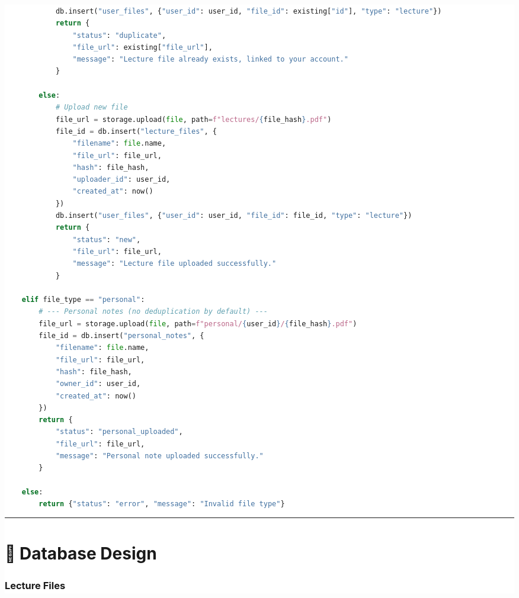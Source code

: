 ```python
            db.insert("user_files", {"user_id": user_id, "file_id": existing["id"], "type": "lecture"})
            return {
                "status": "duplicate",
                "file_url": existing["file_url"],
                "message": "Lecture file already exists, linked to your account."
            }

        else:
            # Upload new file
            file_url = storage.upload(file, path=f"lectures/{file_hash}.pdf")
            file_id = db.insert("lecture_files", {
                "filename": file.name,
                "file_url": file_url,
                "hash": file_hash,
                "uploader_id": user_id,
                "created_at": now()
            })
            db.insert("user_files", {"user_id": user_id, "file_id": file_id, "type": "lecture"})
            return {
                "status": "new",
                "file_url": file_url,
                "message": "Lecture file uploaded successfully."
            }

    elif file_type == "personal":
        # --- Personal notes (no deduplication by default) ---
        file_url = storage.upload(file, path=f"personal/{user_id}/{file_hash}.pdf")
        file_id = db.insert("personal_notes", {
            "filename": file.name,
            "file_url": file_url,
            "hash": file_hash,
            "owner_id": user_id,
            "created_at": now()
        })
        return {
            "status": "personal_uploaded",
            "file_url": file_url,
            "message": "Personal note uploaded successfully."
        }

    else:
        return {"status": "error", "message": "Invalid file type"}
```

---

# 🔹 Database Design

### Lecture Files
